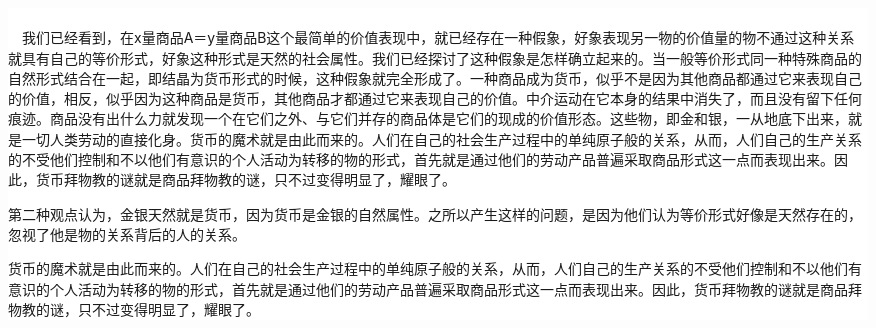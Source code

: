 <br>　我们已经看到，在x量商品A＝y量商品B这个最简单的价值表现中，就已经存在一种假象，好象表现另一物的价值量的物不通过这种关系就具有自己的等价形式，好象这种形式是天然的社会属性。我们已经探讨了这种假象是怎样确立起来的。当一般等价形式同一种特殊商品的自然形式结合在一起，即结晶为货币形式的时候，这种假象就完全形成了。一种商品成为货币，似乎不是因为其他商品都通过它来表现自己的价值，相反，似乎因为这种商品是货币，其他商品才都通过它来表现自己的价值。中介运动在它本身的结果中消失了，而且没有留下任何痕迹。商品没有出什么力就发现一个在它们之外、与它们并存的商品体是它们的现成的价值形态。这些物，即金和银，一从地底下出来，就是一切人类劳动的直接化身。货币的魔术就是由此而来的。人们在自己的社会生产过程中的单纯原子般的关系，从而，人们自己的生产关系的不受他们控制和不以他们有意识的个人活动为转移的物的形式，首先就是通过他们的劳动产品普遍采取商品形式这一点而表现出来。因此，货币拜物教的谜就是商品拜物教的谜，只不过变得明显了，耀眼了。</blockquote><p data-pid="HyvXg3XI">第二种观点认为，金银天然就是货币，因为货币是金银的自然属性。之所以产生这样的问题，是因为他们认为等价形式好像是天然存在的，忽视了他是物的关系背后的人的关系。</p><p data-pid="gHldqOnG">货币的魔术就是由此而来的。人们在自己的社会生产过程中的单纯原子般的关系，从而，人们自己的生产关系的不受他们控制和不以他们有意识的个人活动为转移的物的形式，首先就是通过他们的劳动产品普遍采取商品形式这一点而表现出来。因此，货币拜物教的谜就是商品拜物教的谜，只不过变得明显了，耀眼了。</p>